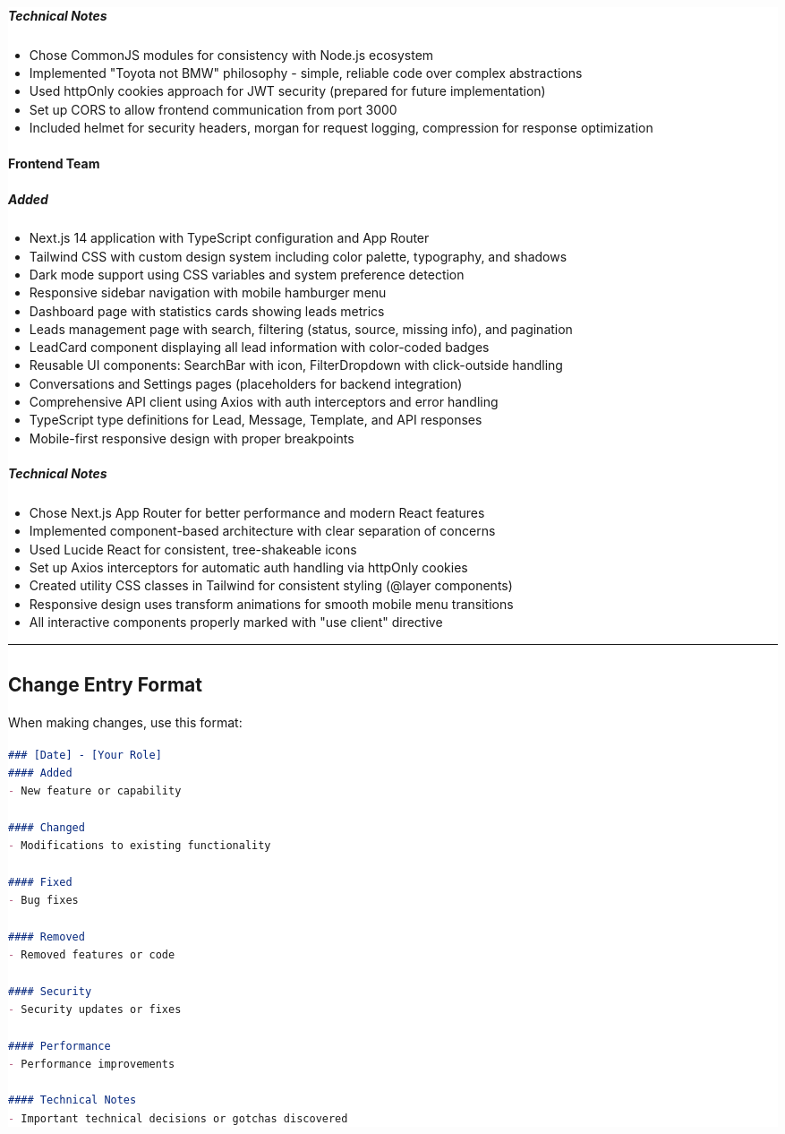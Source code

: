 ##### Technical Notes
- Chose CommonJS modules for consistency with Node.js ecosystem
- Implemented "Toyota not BMW" philosophy - simple, reliable code over complex abstractions
- Used httpOnly cookies approach for JWT security (prepared for future implementation)
- Set up CORS to allow frontend communication from port 3000
- Included helmet for security headers, morgan for request logging, compression for response optimization

#### Frontend Team
##### Added
- Next.js 14 application with TypeScript configuration and App Router
- Tailwind CSS with custom design system including color palette, typography, and shadows
- Dark mode support using CSS variables and system preference detection
- Responsive sidebar navigation with mobile hamburger menu
- Dashboard page with statistics cards showing leads metrics
- Leads management page with search, filtering (status, source, missing info), and pagination
- LeadCard component displaying all lead information with color-coded badges
- Reusable UI components: SearchBar with icon, FilterDropdown with click-outside handling
- Conversations and Settings pages (placeholders for backend integration)
- Comprehensive API client using Axios with auth interceptors and error handling
- TypeScript type definitions for Lead, Message, Template, and API responses
- Mobile-first responsive design with proper breakpoints

##### Technical Notes
- Chose Next.js App Router for better performance and modern React features
- Implemented component-based architecture with clear separation of concerns
- Used Lucide React for consistent, tree-shakeable icons
- Set up Axios interceptors for automatic auth handling via httpOnly cookies
- Created utility CSS classes in Tailwind for consistent styling (@layer components)
- Responsive design uses transform animations for smooth mobile menu transitions
- All interactive components properly marked with "use client" directive

---

## Change Entry Format

When making changes, use this format:

```markdown
### [Date] - [Your Role]
#### Added
- New feature or capability

#### Changed
- Modifications to existing functionality

#### Fixed
- Bug fixes

#### Removed
- Removed features or code

#### Security
- Security updates or fixes

#### Performance
- Performance improvements

#### Technical Notes
- Important technical decisions or gotchas discovered
```
